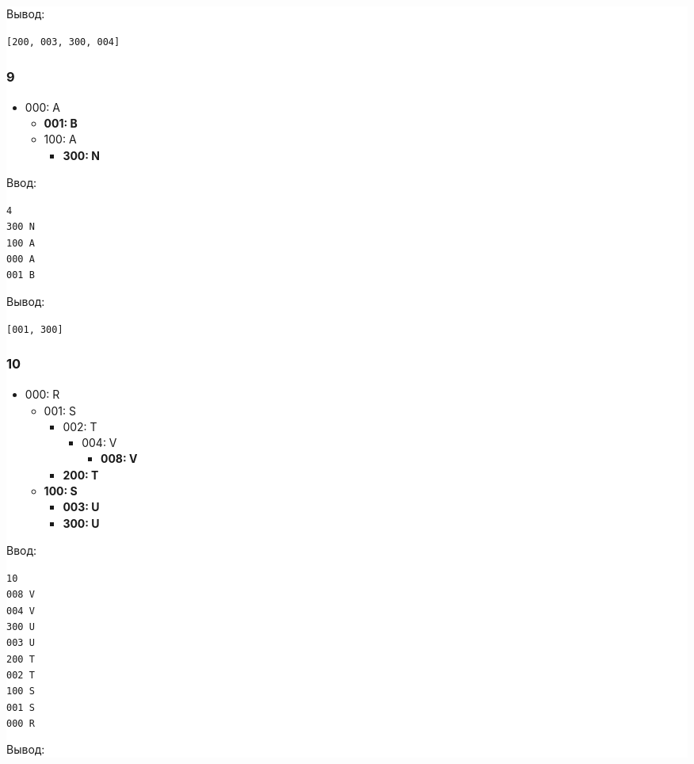 Вывод:

```text
[200, 003, 300, 004]
```

### 9

- 000: A
  - **001: B**
  - 100: A
    - **300: N**

Ввод:

```text
4
300 N
100 A
000 A
001 B
```

Вывод:

```text
[001, 300]
```

### 10

- 000: R
  - 001: S
    - 002: T
      - 004: V
        - **008: V**
    - **200: T**
  - **100: S**
    - **003: U**
    - **300: U**

Ввод:

```text
10
008 V
004 V
300 U
003 U
200 T
002 T
100 S
001 S
000 R
```

Вывод:
